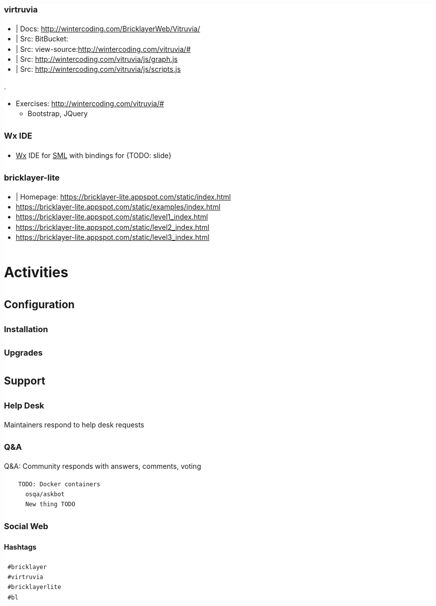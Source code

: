 ### virtruvia
- | Docs: http://wintercoding.com/BricklayerWeb/Vitruvia/
- | Src: BitBucket: 
- | Src: view-source:http://wintercoding.com/vitruvia/#
- | Src: http://wintercoding.com/vitruvia/js/graph.js
- | Src: http://wintercoding.com/vitruvia/js/scripts.js

.

- Exercises:
  http://wintercoding.com/vitruvia/#
  - Bootstrap, JQuery


### Wx IDE


- [Wx](#wx) IDE for [SML](#sml) with bindings for {TODO: slide}

### bricklayer-lite
- | Homepage: https://bricklayer-lite.appspot.com/static/index.html
- https://bricklayer-lite.appspot.com/static/examples/index.html
- https://bricklayer-lite.appspot.com/static/level1_index.html
- https://bricklayer-lite.appspot.com/static/level2_index.html
- https://bricklayer-lite.appspot.com/static/level3_index.html


# Activities

## Configuration
### Installation
### Upgrades

## Support
### Help Desk
Maintainers respond to help desk requests

### Q&A
Q&A: Community responds with answers, comments, voting

```
    TODO: Docker containers
      osqa/askbot
      New thing TODO
```

### Social Web
#### Hashtags
```
 #bricklayer
 #virtruvia
 #bricklayerlite
 #bl
```
